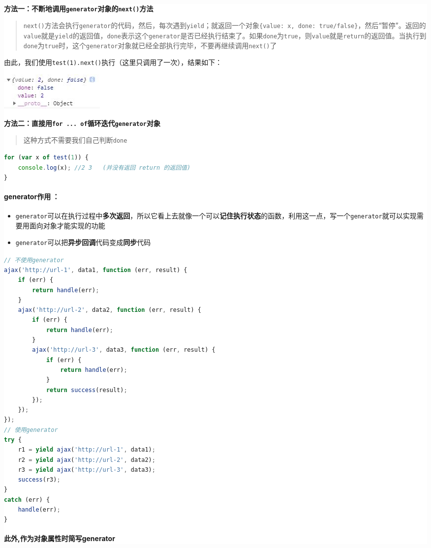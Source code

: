 **方法一：不断地调用`generator`对象的`next()`方法**

> `next()`方法会执行`generator`的代码，然后，每次遇到`yield`；就返回一个对象`{value: x, done: true/false}`，然后“暂停”。返回的`value`就是`yield`的返回值，`done`表示这个`generator`是否已经执行结束了。如果`done`为`true`，则`value`就是`return`的返回值。当执行到`done`为`true`时，这个`generator`对象就已经全部执行完毕，不要再继续调用`next()`了

由此，我们使用`test(1).next()`执行（这里只调用了一次），结果如下：

![test(1)结果截图](../Img/JS/generator2.jpg)

**方法二：直接用`for ... of`循环迭代`generator`对象**

> 这种方式不需要我们自己判断`done`

```js
for (var x of test(1)) {
    console.log(x); //2 3   (并没有返回 return 的返回值)
}
```
#### generator作用 ：

- `generator`可以在执行过程中**多次返回**，所以它看上去就像一个可以**记住执行状态**的函数，利用这一点，写一个`generator`就可以实现需要用面向对象才能实现的功能

- `generator`可以把**异步回调**代码变成**同步**代码

```js
// 不使用generator
ajax('http://url-1', data1, function (err, result) {
    if (err) {
        return handle(err);
    }
    ajax('http://url-2', data2, function (err, result) {
        if (err) {
            return handle(err);
        }
        ajax('http://url-3', data3, function (err, result) {
            if (err) {
                return handle(err);
            }
            return success(result);
        });
    });
});
// 使用generator
try {
    r1 = yield ajax('http://url-1', data1);
    r2 = yield ajax('http://url-2', data2);
    r3 = yield ajax('http://url-3', data3);
    success(r3);
}
catch (err) {
    handle(err);
}
```
#### 此外,作为对象属性时简写generator
